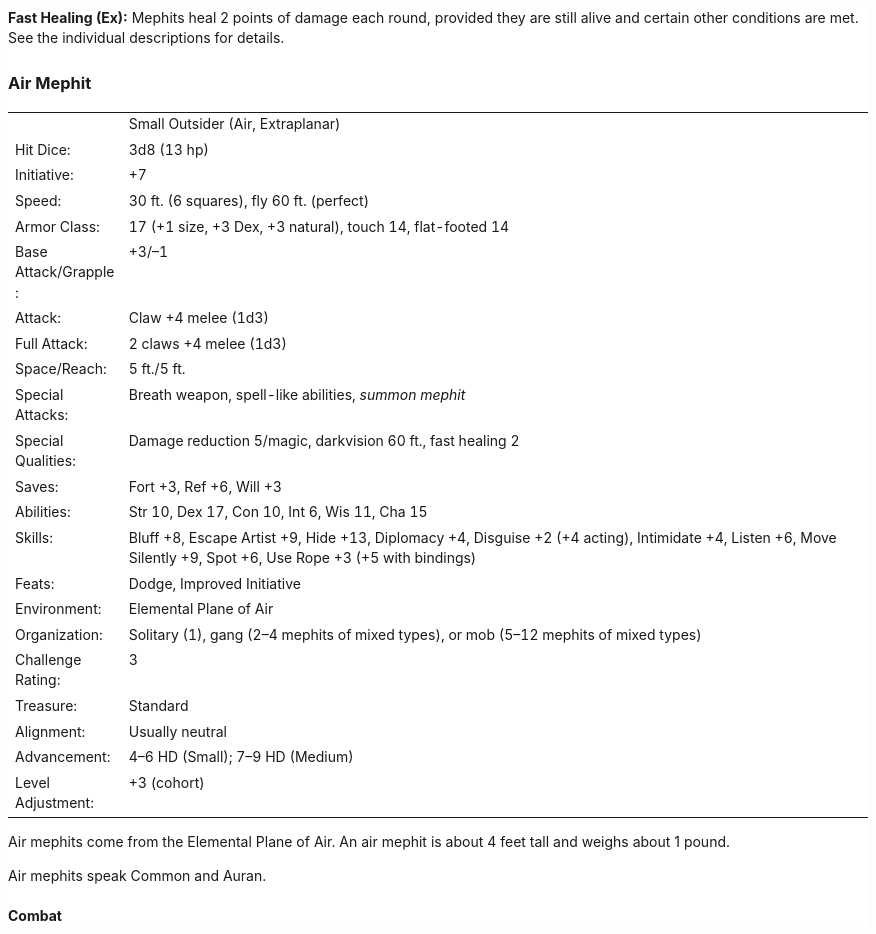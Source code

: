 **Fast Healing (Ex):** Mephits heal 2 points of damage each round,
provided they are still alive and certain other conditions are met. See
the individual descriptions for details.

### Air Mephit

|                      |                                                                                                                                                                  |
|----------------------|------------------------------------------------------------------------------------------------------------------------------------------------------------------|
|                      | Small Outsider (Air, Extraplanar)                                                                                                                                |
| Hit Dice:            | 3d8 (13 hp)                                                                                                                                                      |
| Initiative:          | +7                                                                                                                                                               |
| Speed:               | 30 ft. (6 squares), fly 60 ft. (perfect)                                                                                                                         |
| Armor Class:         | 17 (+1 size, +3 Dex, +3 natural), touch 14, flat-footed 14                                                                                                       |
| Base Attack/Grapple: | +3/–1                                                                                                                                                            |
| Attack:              | Claw +4 melee (1d3)                                                                                                                                              |
| Full Attack:         | 2 claws +4 melee (1d3)                                                                                                                                           |
| Space/Reach:         | 5 ft./5 ft.                                                                                                                                                      |
| Special Attacks:     | Breath weapon, spell-like abilities, *summon mephit*                                                                                                             |
| Special Qualities:   | Damage reduction 5/magic, darkvision 60 ft., fast healing 2                                                                                                      |
| Saves:               | Fort +3, Ref +6, Will +3                                                                                                                                         |
| Abilities:           | Str 10, Dex 17, Con 10, Int 6, Wis 11, Cha 15                                                                                                                    |
| Skills:              | Bluff +8, Escape Artist +9, Hide +13, Diplomacy +4, Disguise +2 (+4 acting), Intimidate +4, Listen +6, Move Silently +9, Spot +6, Use Rope +3 (+5 with bindings) |
| Feats:               | Dodge, Improved Initiative                                                                                                                                       |
| Environment:         | Elemental Plane of Air                                                                                                                                           |
| Organization:        | Solitary (1), gang (2–4 mephits of mixed types), or mob (5–12 mephits of mixed types)                                                                            |
| Challenge Rating:    | 3                                                                                                                                                                |
| Treasure:            | Standard                                                                                                                                                         |
| Alignment:           | Usually neutral                                                                                                                                                  |
| Advancement:         | 4–6 HD (Small); 7–9 HD (Medium)                                                                                                                                  |
| Level Adjustment:    | +3 (cohort)                                                                                                                                                      |

Air mephits come from the Elemental Plane of Air. An air mephit is about
4 feet tall and weighs about 1 pound.

Air mephits speak Common and Auran.

#### Combat
